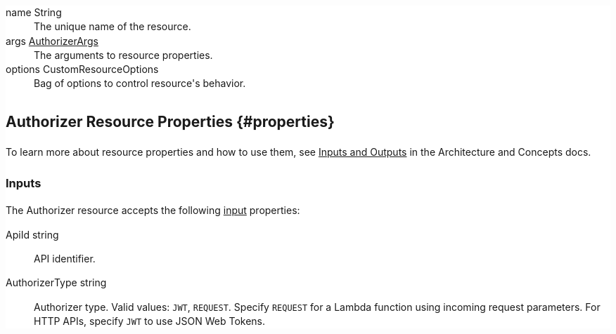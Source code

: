</pulumi-choosable>
</div>

<div>
<pulumi-choosable type="language" values="java">

<dl class="resources-properties"><dt
        class="property-required" title="Required">
        <span>name</span>
        <span class="property-indicator"></span>
        <span class="property-type">String</span>
    </dt>
    <dd>The unique name of the resource.</dd><dt
        class="property-required" title="Required">
        <span>args</span>
        <span class="property-indicator"></span>
        <span class="property-type"><a href="#inputs">AuthorizerArgs</a></span>
    </dt>
    <dd>The arguments to resource properties.</dd><dt
        class="property-optional" title="Optional">
        <span>options</span>
        <span class="property-indicator"></span>
        <span class="property-type">CustomResourceOptions</span>
    </dt>
    <dd>Bag of options to control resource&#39;s behavior.</dd></dl>

</pulumi-choosable>
</div>

## Authorizer Resource Properties {#properties}

To learn more about resource properties and how to use them, see [Inputs and Outputs](/docs/intro/concepts/inputs-outputs) in the Architecture and Concepts docs.

### Inputs

The Authorizer resource accepts the following [input](/docs/intro/concepts/inputs-outputs) properties:



<div>
<pulumi-choosable type="language" values="csharp">
<dl class="resources-properties"><dt class="property-required property-replacement"
            title="Required">
        <span id="apiid_csharp">
<a data-swiftype-name="resource-property" data-swiftype-type="text" href="#apiid_csharp" style="color: inherit; text-decoration: inherit;">Api<wbr>Id</a>
</span>
        <span class="property-indicator"></span>
        <span class="property-type">string</span>
    </dt>
    <dd><p>API identifier.</p>
</dd><dt class="property-required"
            title="Required">
        <span id="authorizertype_csharp">
<a data-swiftype-name="resource-property" data-swiftype-type="text" href="#authorizertype_csharp" style="color: inherit; text-decoration: inherit;">Authorizer<wbr>Type</a>
</span>
        <span class="property-indicator"></span>
        <span class="property-type">string</span>
    </dt>
    <dd><p>Authorizer type. Valid values: <code>JWT</code>, <code>REQUEST</code>.
Specify <code>REQUEST</code> for a Lambda function using incoming request parameters.
For HTTP APIs, specify <code>JWT</code> to use JSON Web Tokens.</p>
</dd><dt class="property-optional"
